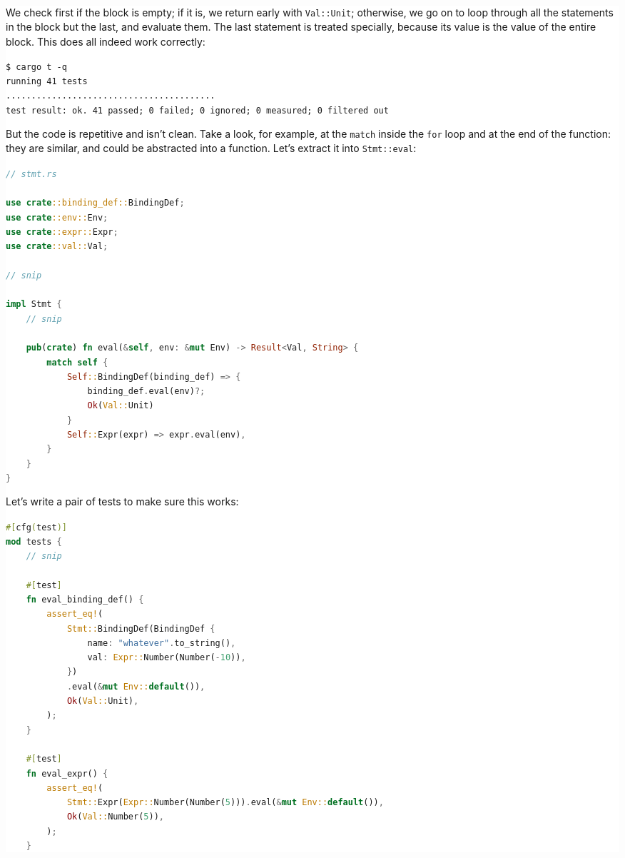 We check first if the block is empty; if it is, we return early with `Val::Unit`; otherwise, we go on to loop through all the statements in the block but the last, and evaluate them. The last statement is treated specially, because its value is the value of the entire block. This does all indeed work correctly:

```-
$ cargo t -q
running 41 tests
.........................................
test result: ok. 41 passed; 0 failed; 0 ignored; 0 measured; 0 filtered out
```

But the code is repetitive and isn’t clean. Take a look, for example, at the `match` inside the `for` loop and at the end of the function: they are similar, and could be abstracted into a function. Let’s extract it into `Stmt::eval`:

```rust
// stmt.rs

use crate::binding_def::BindingDef;
use crate::env::Env;
use crate::expr::Expr;
use crate::val::Val;

// snip

impl Stmt {
    // snip

    pub(crate) fn eval(&self, env: &mut Env) -> Result<Val, String> {
        match self {
            Self::BindingDef(binding_def) => {
                binding_def.eval(env)?;
                Ok(Val::Unit)
            }
            Self::Expr(expr) => expr.eval(env),
        }
    }
}
```

Let’s write a pair of tests to make sure this works:

```rust
#[cfg(test)]
mod tests {
    // snip

    #[test]
    fn eval_binding_def() {
        assert_eq!(
            Stmt::BindingDef(BindingDef {
                name: "whatever".to_string(),
                val: Expr::Number(Number(-10)),
            })
            .eval(&mut Env::default()),
            Ok(Val::Unit),
        );
    }

    #[test]
    fn eval_expr() {
        assert_eq!(
            Stmt::Expr(Expr::Number(Number(5))).eval(&mut Env::default()),
            Ok(Val::Number(5)),
        );
    }
```

[^1]: Ruby, for example, also has the idea of a block, that coincidentally is different from the Rust meaning.
[^2]: The tests in `crate::expr` don’t count, because those are only there to test that we’ve integrated `Block::eval` with `Expr::eval`.